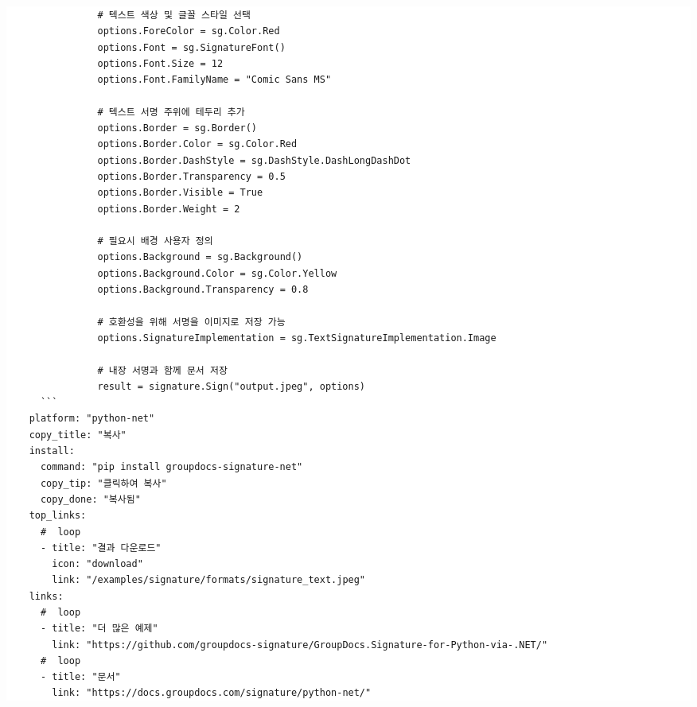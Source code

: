                     # 텍스트 색상 및 글꼴 스타일 선택
                    options.ForeColor = sg.Color.Red
                    options.Font = sg.SignatureFont()
                    options.Font.Size = 12
                    options.Font.FamilyName = "Comic Sans MS"

                    # 텍스트 서명 주위에 테두리 추가
                    options.Border = sg.Border()
                    options.Border.Color = sg.Color.Red
                    options.Border.DashStyle = sg.DashStyle.DashLongDashDot
                    options.Border.Transparency = 0.5
                    options.Border.Visible = True
                    options.Border.Weight = 2

                    # 필요시 배경 사용자 정의
                    options.Background = sg.Background()
                    options.Background.Color = sg.Color.Yellow
                    options.Background.Transparency = 0.8

                    # 호환성을 위해 서명을 이미지로 저장 가능
                    options.SignatureImplementation = sg.TextSignatureImplementation.Image

                    # 내장 서명과 함께 문서 저장
                    result = signature.Sign("output.jpeg", options)
          ```
        platform: "python-net"
        copy_title: "복사"
        install:
          command: "pip install groupdocs-signature-net"
          copy_tip: "클릭하여 복사"
          copy_done: "복사됨"
        top_links:
          #  loop
          - title: "결과 다운로드"
            icon: "download"
            link: "/examples/signature/formats/signature_text.jpeg"
        links:
          #  loop
          - title: "더 많은 예제"
            link: "https://github.com/groupdocs-signature/GroupDocs.Signature-for-Python-via-.NET/"
          #  loop
          - title: "문서"
            link: "https://docs.groupdocs.com/signature/python-net/"
            